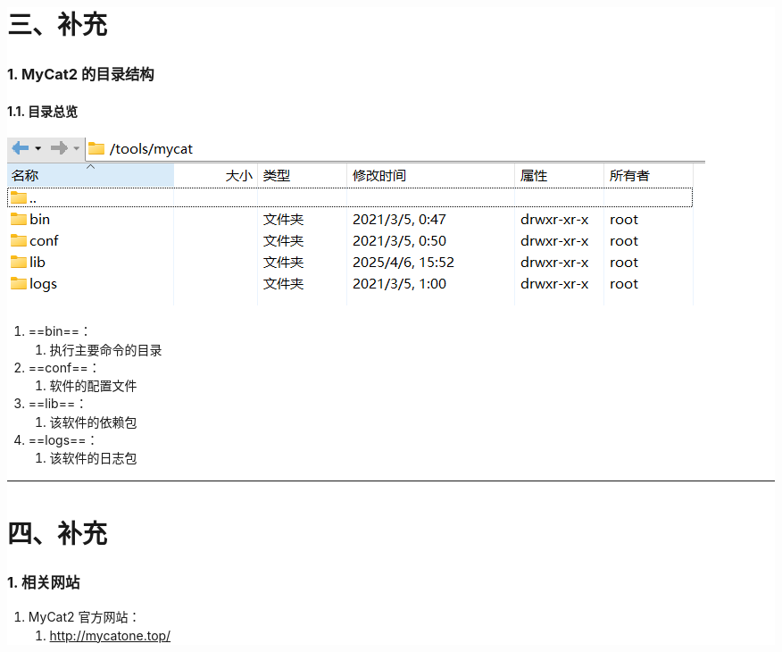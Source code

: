 # 三、补充

### 1. MyCat2 的目录结构

#### 1.1. 目录总览

![](source/_posts/笔记：MyCat2/image-20250406155610051.png)
1. ==bin==：
	1. 执行主要命令的目录
2. ==conf==：
	1. 软件的配置文件
3. ==lib==：
	1. 该软件的依赖包
4. ==logs==：
	1. 该软件的日志包

---




























# 四、补充

### 1. 相关网站

1. MyCat2 官方网站：
	1. http://mycatone.top/

